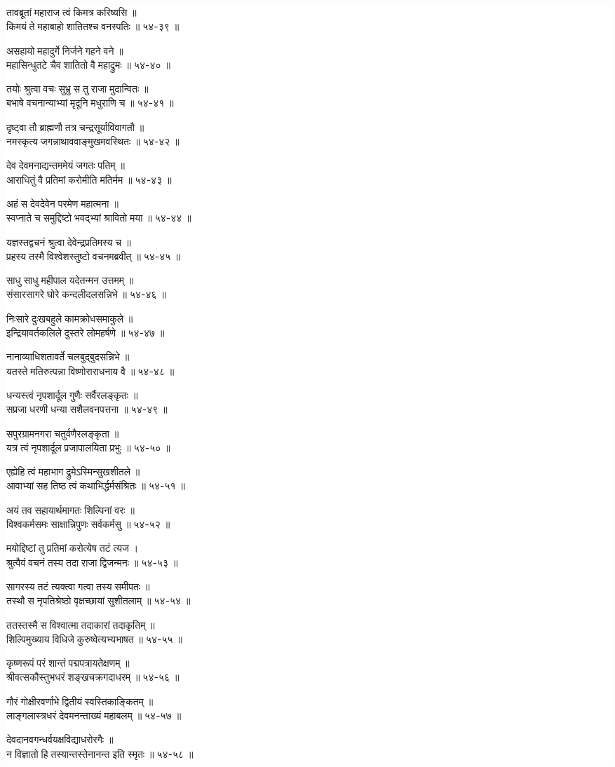तावब्रूतां महाराज त्वं किमत्र करिष्यसि ॥  
किमयं ते महाबाहो शातितश्च वनस्पतिः ॥ ५४-३९ ॥  
  
असहायो महादुर्गे निर्जने गहने वने ॥  
महासिन्धुतटे चैव शातितो वै महाद्रुमः ॥ ५४-४० ॥  
  
तयोः श्रुत्वा वचः सुभ्रु स तु राजा मुदान्वितः ॥  
बभाषे वचनान्याभ्यां मृदूनि मधुराणि च ॥ ५४-४१ ॥  
  
दृष्ट्वा तौ ब्राह्मणौ तत्र चन्द्रसूर्याविवागतौ ॥  
नमस्कृत्य जगन्नाथाववाङ्मुखमवस्थितः ॥ ५४-४२ ॥  
  
देव देवमनाद्यन्तममेयं जगतः पतिम् ॥  
आराधितुं वै प्रतिमां करोमीति मतिर्मम ॥ ५४-४३ ॥  
  
अहं स देवदेवेन परमेण महात्मना ॥  
स्वप्नाते च समुद्दिष्टो भवद्भ्यां श्रावितो मया ॥ ५४-४४ ॥  
  
यज्ञस्तद्वचनं श्रुत्वा देवेन्द्रप्रतिमस्य च ॥  
प्रहस्य तस्मै विश्वेशस्तुष्टो वचनमब्रवीत् ॥ ५४-४५ ॥  
  
साधु साधु महीपाल यदेतन्मन उत्तमम् ॥  
संसारसागरे घोरे कन्दलीदलसन्निभे ॥ ५४-४६ ॥  
  
निःसारे दुःखबहुले कामक्रोधसमाकुले ॥  
इन्द्रियावर्तकलिले दुस्तरे लोमहर्षणे ॥ ५४-४७ ॥  
  
नानाव्याधिशतावर्ते चलबुद्‌बुदसन्निभे ॥  
यतस्ते मतिरुत्पन्ना विष्णोराराधनाय वै ॥ ५४-४८ ॥  
  
धन्यस्त्वं नृपशार्दूल गुणैः सर्वैरलङ्कृतः ॥  
सप्रजा धरणी धन्या सशैलवनपत्तना ॥ ५४-४९ ॥  
  
सपुरग्रामनगरा चतुर्वणैरलङ्कृता ॥  
यत्र त्वं नृपशार्दूल प्रजापालयिता प्रभुः ॥ ५४-५० ॥  
  
एह्येहि त्वं महाभाग द्रुमेऽस्मिन्सुखशीतले ॥  
आवाभ्यां सह तिष्ठ त्वं कथाभिर्द्धर्मसंश्रितः ॥ ५४-५१ ॥  
  
अयं तव सहायार्थमागतः शिल्पिनां वरः ॥  
विश्वकर्मसमः साक्षान्निपुणः सर्वकर्मसु ॥ ५४-५२ ॥  
  
मयोद्दिष्टां तु प्रतिमां करोत्येष तटं त्यज ।  
श्रुत्वैवं वचनं तस्य तदा राजा द्विजन्मनः ॥ ५४-५३ ॥  
  
सागरस्य तटं त्यक्त्वा गत्वा तस्य समीपतः ॥  
तस्थौ स नृपतिश्रेष्ठो वृक्षच्छायां सुशीतलाम् ॥ ५४-५४ ॥  
  
ततस्तस्मै स विश्वात्मा तदाकारां तदाकृतिम् ॥  
शिल्पिमुख्याय विधिजे कुरुष्वेत्यभ्यभाषत ॥ ५४-५५ ॥  
  
कृष्णरूपं परं शान्तं पद्मपत्रायतेक्षणम् ॥  
श्रीवत्सकौस्तुभधरं शङ्खचक्रगदाधरम् ॥ ५४-५६ ॥  
  
गौरं गोक्षीरवर्णाभे द्वितीयं स्वस्तिकाङ्कितम् ॥  
लाङ्गलास्त्रधरं देवमनन्ताख्यं महाबलम् ॥ ५४-५७ ॥  
  
देवदानवगन्धर्वयक्षविद्याधरोरगैः ॥  
न विज्ञातो हि तस्यान्तस्तेनानन्त इति स्मृतः ॥ ५४-५८ ॥  
  